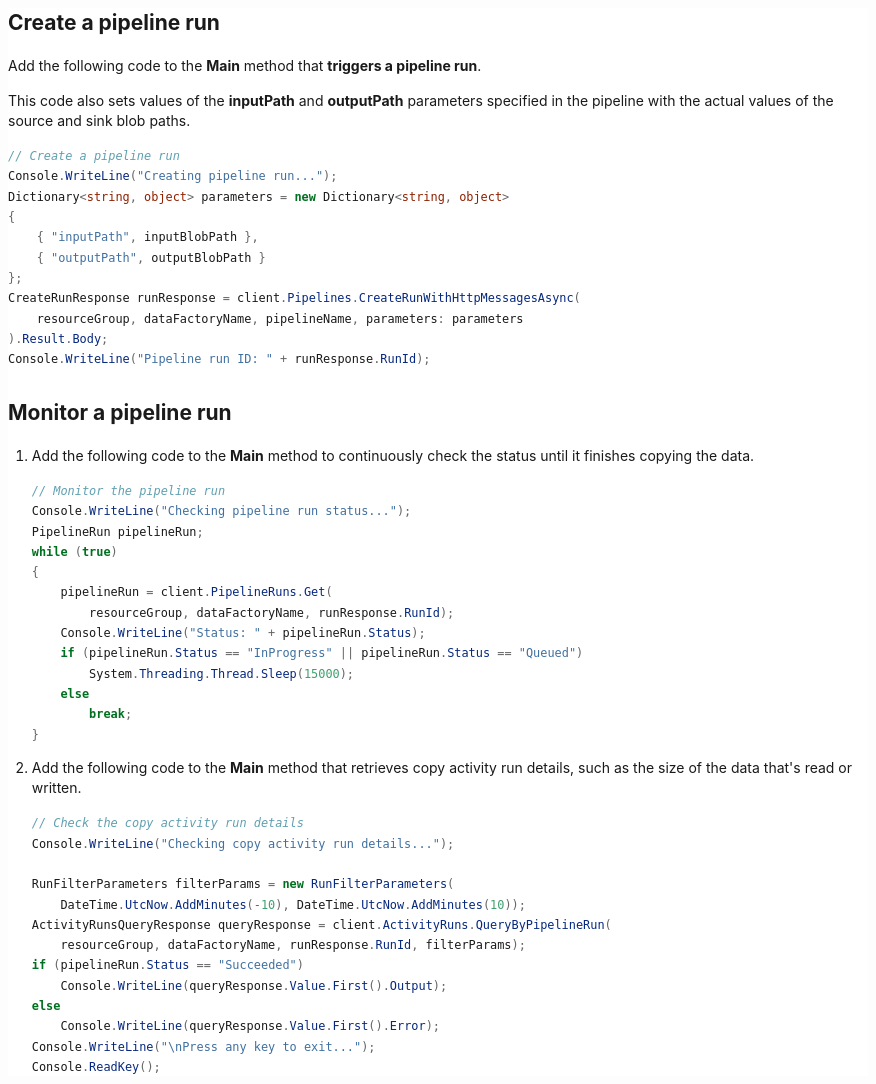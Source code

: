 ## Create a pipeline run

Add the following code to the **Main** method that **triggers a pipeline run**.

This code also sets values of the **inputPath** and **outputPath** parameters specified in the pipeline with the actual values of the source and sink blob paths.

```csharp
// Create a pipeline run
Console.WriteLine("Creating pipeline run...");
Dictionary<string, object> parameters = new Dictionary<string, object>
{
    { "inputPath", inputBlobPath },
    { "outputPath", outputBlobPath }
};
CreateRunResponse runResponse = client.Pipelines.CreateRunWithHttpMessagesAsync(
    resourceGroup, dataFactoryName, pipelineName, parameters: parameters
).Result.Body;
Console.WriteLine("Pipeline run ID: " + runResponse.RunId);
```

## Monitor a pipeline run

1. Add the following code to the **Main** method to continuously check the status until it finishes copying the data.

   ```csharp
   // Monitor the pipeline run
   Console.WriteLine("Checking pipeline run status...");
   PipelineRun pipelineRun;
   while (true)
   {
       pipelineRun = client.PipelineRuns.Get(
           resourceGroup, dataFactoryName, runResponse.RunId);
       Console.WriteLine("Status: " + pipelineRun.Status);
       if (pipelineRun.Status == "InProgress" || pipelineRun.Status == "Queued")
           System.Threading.Thread.Sleep(15000);
       else
           break;
   }
   ```

2. Add the following code to the **Main** method that retrieves copy activity run details, such as the size of the data that's read or written.

   ```csharp
   // Check the copy activity run details
   Console.WriteLine("Checking copy activity run details...");

   RunFilterParameters filterParams = new RunFilterParameters(
       DateTime.UtcNow.AddMinutes(-10), DateTime.UtcNow.AddMinutes(10));
   ActivityRunsQueryResponse queryResponse = client.ActivityRuns.QueryByPipelineRun(
       resourceGroup, dataFactoryName, runResponse.RunId, filterParams);
   if (pipelineRun.Status == "Succeeded")
       Console.WriteLine(queryResponse.Value.First().Output);
   else
       Console.WriteLine(queryResponse.Value.First().Error);
   Console.WriteLine("\nPress any key to exit...");
   Console.ReadKey();
   ```
